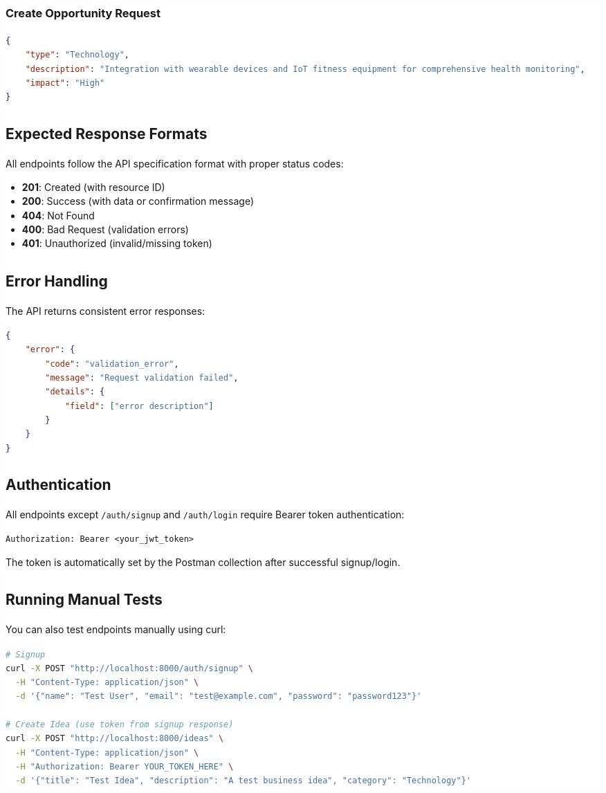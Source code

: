 ### Create Opportunity Request
```json
{
    "type": "Technology",
    "description": "Integration with wearable devices and IoT fitness equipment for comprehensive health monitoring",
    "impact": "High"
}
```

## Expected Response Formats

All endpoints follow the API specification format with proper status codes:

- **201**: Created (with resource ID)
- **200**: Success (with data or confirmation message)
- **404**: Not Found
- **400**: Bad Request (validation errors)
- **401**: Unauthorized (invalid/missing token)

## Error Handling

The API returns consistent error responses:

```json
{
    "error": {
        "code": "validation_error",
        "message": "Request validation failed",
        "details": {
            "field": ["error description"]
        }
    }
}
```

## Authentication

All endpoints except `/auth/signup` and `/auth/login` require Bearer token authentication:

```
Authorization: Bearer <your_jwt_token>
```

The token is automatically set by the Postman collection after successful signup/login.

## Running Manual Tests

You can also test endpoints manually using curl:

```bash
# Signup
curl -X POST "http://localhost:8000/auth/signup" \
  -H "Content-Type: application/json" \
  -d '{"name": "Test User", "email": "test@example.com", "password": "password123"}'

# Create Idea (use token from signup response)
curl -X POST "http://localhost:8000/ideas" \
  -H "Content-Type: application/json" \
  -H "Authorization: Bearer YOUR_TOKEN_HERE" \
  -d '{"title": "Test Idea", "description": "A test business idea", "category": "Technology"}'
```
